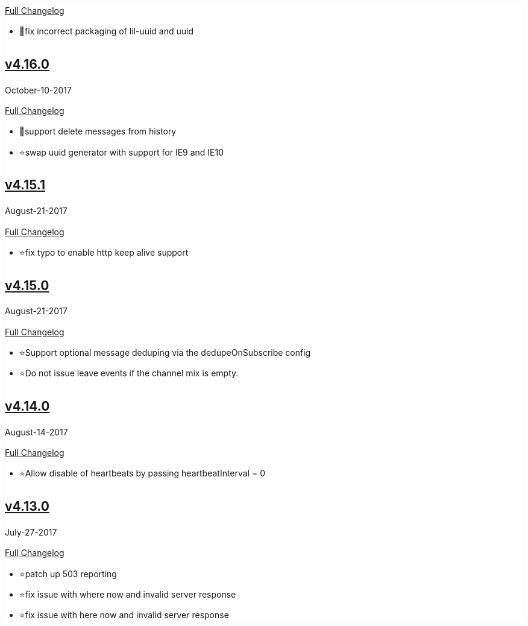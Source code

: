 [Full Changelog](https://github.com/pubnub/javascript/compare/v4.16.0...v4.16.1)

- 🐛fix incorrect packaging of lil-uuid and uuid

## [v4.16.0](https://github.com/pubnub/javascript/tree/v4.16.0)

October-10-2017

[Full Changelog](https://github.com/pubnub/javascript/compare/v4.15.1...v4.16.0)

- 🌟support delete messages from history

- ⭐swap uuid generator with support for IE9 and IE10

## [v4.15.1](https://github.com/pubnub/javascript/tree/v4.15.1)

August-21-2017

[Full Changelog](https://github.com/pubnub/javascript/compare/v4.15.0...v4.15.1)

- ⭐fix typo to enable http keep alive support

## [v4.15.0](https://github.com/pubnub/javascript/tree/v4.15.0)

August-21-2017

[Full Changelog](https://github.com/pubnub/javascript/compare/v4.14.0...v4.15.0)

- ⭐Support optional message deduping via the dedupeOnSubscribe config

- ⭐Do not issue leave events if the channel mix is empty.

## [v4.14.0](https://github.com/pubnub/javascript/tree/v4.14.0)

August-14-2017

[Full Changelog](https://github.com/pubnub/javascript/compare/v4.13.0...v4.14.0)

- ⭐Allow disable of heartbeats by passing heartbeatInterval = 0

## [v4.13.0](https://github.com/pubnub/javascript/tree/v4.13.0)

July-27-2017

[Full Changelog](https://github.com/pubnub/javascript/compare/v4.12.0...v4.13.0)

- ⭐patch up 503 reporting

- ⭐fix issue with where now and invalid server response

- ⭐fix issue with here now and invalid server response
